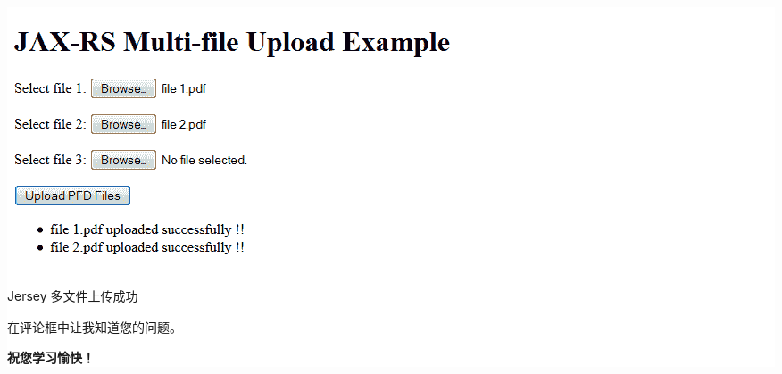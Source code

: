 ![Jersey multi-file upload success](img/b6c5f208658adf7de651b2889e1a894a.png)

Jersey 多文件上传成功



在评论框中让我知道您的问题。

**祝您学习愉快！**